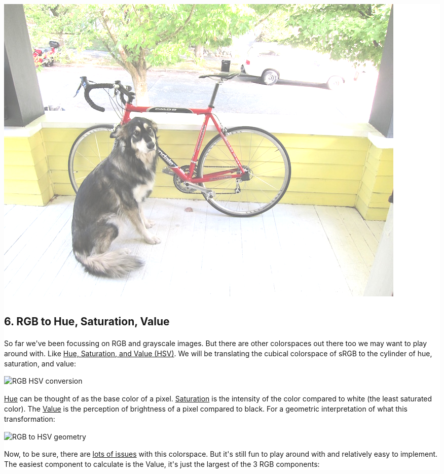 ![](figs/fixed.jpg)

## 6. RGB to Hue, Saturation, Value ##

So far we've been focussing on RGB and grayscale images. But there are other colorspaces out there too we may want to play around with. Like [Hue, Saturation, and Value (HSV)](https://en.wikipedia.org/wiki/HSL_and_HSV). We will be translating the cubical colorspace of sRGB to the cylinder of hue, saturation, and value:

![RGB HSV conversion](convert.png)

[Hue](https://en.wikipedia.org/wiki/Hue) can be thought of as the base color of a pixel. [Saturation](https://en.wikipedia.org/wiki/Colorfulness#Saturation) is the intensity of the color compared to white (the least saturated color). The [Value](https://en.wikipedia.org/wiki/Lightness) is the perception of brightness of a pixel compared to black. For a geometric interpretation of what this transformation:

![RGB to HSV geometry](rgbtohsv.png)

Now, to be sure, there are [lots of issues](http://poynton.ca/notes/colour_and_gamma/ColorFAQ.html#RTFToC36) with this colorspace. But it's still fun to play around with and relatively easy to implement. The easiest component to calculate is the Value, it's just the largest of the 3 RGB components:
